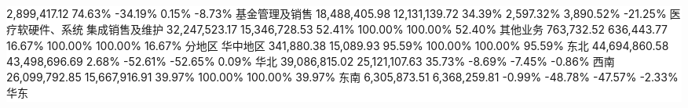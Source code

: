 2,899,417.12
74.63%
-34.19%
0.15%
-8.73%
基金管理及销售
18,488,405.98
12,131,139.72
34.39%
2,597.32%
3,890.52%
-21.25%
医疗软硬件、系统
集成销售及维护
32,247,523.17
15,346,728.53
52.41%
100.00%
100.00%
52.40%
其他业务
763,732.52
636,443.77
16.67%
100.00%
100.00%
16.67%
分地区
华中地区
341,880.38
15,089.93
95.59%
100.00%
100.00%
95.59%
东北
44,694,860.58
43,498,696.69
2.68%
-52.61%
-52.65%
0.09%
华北
39,086,815.02
25,121,107.63
35.73%
-8.69%
-7.45%
-0.86%
西南
26,099,792.85
15,667,916.91
39.97%
100.00%
100.00%
39.97%
东南
6,305,873.51
6,368,259.81
-0.99%
-48.78%
-47.57%
-2.33%
华东